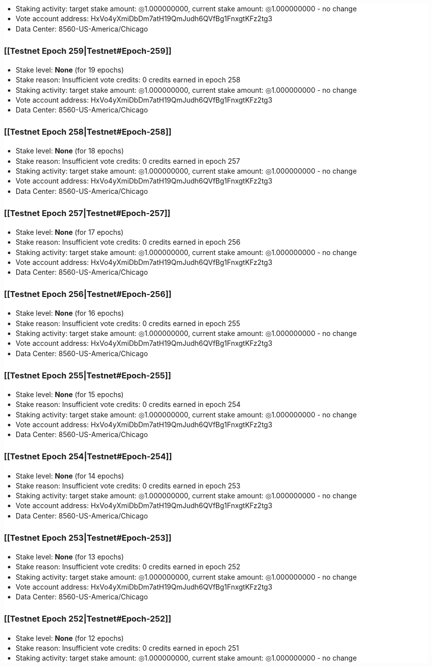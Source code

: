 * Staking activity: target stake amount: ◎1.000000000, current stake amount: ◎1.000000000 - no change
* Vote account address: HxVo4yXmiDbDm7atH19QmJudh6QVfBg1FnxgtKFz2tg3
* Data Center: 8560-US-America/Chicago
### [[Testnet Epoch 259|Testnet#Epoch-259]]
* Stake level: **None** (for 19 epochs)
* Stake reason: Insufficient vote credits: 0 credits earned in epoch 258
* Staking activity: target stake amount: ◎1.000000000, current stake amount: ◎1.000000000 - no change
* Vote account address: HxVo4yXmiDbDm7atH19QmJudh6QVfBg1FnxgtKFz2tg3
* Data Center: 8560-US-America/Chicago
### [[Testnet Epoch 258|Testnet#Epoch-258]]
* Stake level: **None** (for 18 epochs)
* Stake reason: Insufficient vote credits: 0 credits earned in epoch 257
* Staking activity: target stake amount: ◎1.000000000, current stake amount: ◎1.000000000 - no change
* Vote account address: HxVo4yXmiDbDm7atH19QmJudh6QVfBg1FnxgtKFz2tg3
* Data Center: 8560-US-America/Chicago
### [[Testnet Epoch 257|Testnet#Epoch-257]]
* Stake level: **None** (for 17 epochs)
* Stake reason: Insufficient vote credits: 0 credits earned in epoch 256
* Staking activity: target stake amount: ◎1.000000000, current stake amount: ◎1.000000000 - no change
* Vote account address: HxVo4yXmiDbDm7atH19QmJudh6QVfBg1FnxgtKFz2tg3
* Data Center: 8560-US-America/Chicago
### [[Testnet Epoch 256|Testnet#Epoch-256]]
* Stake level: **None** (for 16 epochs)
* Stake reason: Insufficient vote credits: 0 credits earned in epoch 255
* Staking activity: target stake amount: ◎1.000000000, current stake amount: ◎1.000000000 - no change
* Vote account address: HxVo4yXmiDbDm7atH19QmJudh6QVfBg1FnxgtKFz2tg3
* Data Center: 8560-US-America/Chicago
### [[Testnet Epoch 255|Testnet#Epoch-255]]
* Stake level: **None** (for 15 epochs)
* Stake reason: Insufficient vote credits: 0 credits earned in epoch 254
* Staking activity: target stake amount: ◎1.000000000, current stake amount: ◎1.000000000 - no change
* Vote account address: HxVo4yXmiDbDm7atH19QmJudh6QVfBg1FnxgtKFz2tg3
* Data Center: 8560-US-America/Chicago
### [[Testnet Epoch 254|Testnet#Epoch-254]]
* Stake level: **None** (for 14 epochs)
* Stake reason: Insufficient vote credits: 0 credits earned in epoch 253
* Staking activity: target stake amount: ◎1.000000000, current stake amount: ◎1.000000000 - no change
* Vote account address: HxVo4yXmiDbDm7atH19QmJudh6QVfBg1FnxgtKFz2tg3
* Data Center: 8560-US-America/Chicago
### [[Testnet Epoch 253|Testnet#Epoch-253]]
* Stake level: **None** (for 13 epochs)
* Stake reason: Insufficient vote credits: 0 credits earned in epoch 252
* Staking activity: target stake amount: ◎1.000000000, current stake amount: ◎1.000000000 - no change
* Vote account address: HxVo4yXmiDbDm7atH19QmJudh6QVfBg1FnxgtKFz2tg3
* Data Center: 8560-US-America/Chicago
### [[Testnet Epoch 252|Testnet#Epoch-252]]
* Stake level: **None** (for 12 epochs)
* Stake reason: Insufficient vote credits: 0 credits earned in epoch 251
* Staking activity: target stake amount: ◎1.000000000, current stake amount: ◎1.000000000 - no change